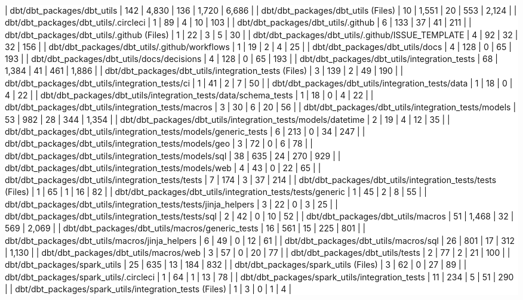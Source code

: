 | dbt/dbt_packages/dbt_utils | 142 | 4,830 | 136 | 1,720 | 6,686 |
| dbt/dbt_packages/dbt_utils (Files) | 10 | 1,551 | 20 | 553 | 2,124 |
| dbt/dbt_packages/dbt_utils/.circleci | 1 | 89 | 4 | 10 | 103 |
| dbt/dbt_packages/dbt_utils/.github | 6 | 133 | 37 | 41 | 211 |
| dbt/dbt_packages/dbt_utils/.github (Files) | 1 | 22 | 3 | 5 | 30 |
| dbt/dbt_packages/dbt_utils/.github/ISSUE_TEMPLATE | 4 | 92 | 32 | 32 | 156 |
| dbt/dbt_packages/dbt_utils/.github/workflows | 1 | 19 | 2 | 4 | 25 |
| dbt/dbt_packages/dbt_utils/docs | 4 | 128 | 0 | 65 | 193 |
| dbt/dbt_packages/dbt_utils/docs/decisions | 4 | 128 | 0 | 65 | 193 |
| dbt/dbt_packages/dbt_utils/integration_tests | 68 | 1,384 | 41 | 461 | 1,886 |
| dbt/dbt_packages/dbt_utils/integration_tests (Files) | 3 | 139 | 2 | 49 | 190 |
| dbt/dbt_packages/dbt_utils/integration_tests/ci | 1 | 41 | 2 | 7 | 50 |
| dbt/dbt_packages/dbt_utils/integration_tests/data | 1 | 18 | 0 | 4 | 22 |
| dbt/dbt_packages/dbt_utils/integration_tests/data/schema_tests | 1 | 18 | 0 | 4 | 22 |
| dbt/dbt_packages/dbt_utils/integration_tests/macros | 3 | 30 | 6 | 20 | 56 |
| dbt/dbt_packages/dbt_utils/integration_tests/models | 53 | 982 | 28 | 344 | 1,354 |
| dbt/dbt_packages/dbt_utils/integration_tests/models/datetime | 2 | 19 | 4 | 12 | 35 |
| dbt/dbt_packages/dbt_utils/integration_tests/models/generic_tests | 6 | 213 | 0 | 34 | 247 |
| dbt/dbt_packages/dbt_utils/integration_tests/models/geo | 3 | 72 | 0 | 6 | 78 |
| dbt/dbt_packages/dbt_utils/integration_tests/models/sql | 38 | 635 | 24 | 270 | 929 |
| dbt/dbt_packages/dbt_utils/integration_tests/models/web | 4 | 43 | 0 | 22 | 65 |
| dbt/dbt_packages/dbt_utils/integration_tests/tests | 7 | 174 | 3 | 37 | 214 |
| dbt/dbt_packages/dbt_utils/integration_tests/tests (Files) | 1 | 65 | 1 | 16 | 82 |
| dbt/dbt_packages/dbt_utils/integration_tests/tests/generic | 1 | 45 | 2 | 8 | 55 |
| dbt/dbt_packages/dbt_utils/integration_tests/tests/jinja_helpers | 3 | 22 | 0 | 3 | 25 |
| dbt/dbt_packages/dbt_utils/integration_tests/tests/sql | 2 | 42 | 0 | 10 | 52 |
| dbt/dbt_packages/dbt_utils/macros | 51 | 1,468 | 32 | 569 | 2,069 |
| dbt/dbt_packages/dbt_utils/macros/generic_tests | 16 | 561 | 15 | 225 | 801 |
| dbt/dbt_packages/dbt_utils/macros/jinja_helpers | 6 | 49 | 0 | 12 | 61 |
| dbt/dbt_packages/dbt_utils/macros/sql | 26 | 801 | 17 | 312 | 1,130 |
| dbt/dbt_packages/dbt_utils/macros/web | 3 | 57 | 0 | 20 | 77 |
| dbt/dbt_packages/dbt_utils/tests | 2 | 77 | 2 | 21 | 100 |
| dbt/dbt_packages/spark_utils | 25 | 635 | 13 | 184 | 832 |
| dbt/dbt_packages/spark_utils (Files) | 3 | 62 | 0 | 27 | 89 |
| dbt/dbt_packages/spark_utils/.circleci | 1 | 64 | 1 | 13 | 78 |
| dbt/dbt_packages/spark_utils/integration_tests | 11 | 234 | 5 | 51 | 290 |
| dbt/dbt_packages/spark_utils/integration_tests (Files) | 1 | 3 | 0 | 1 | 4 |
